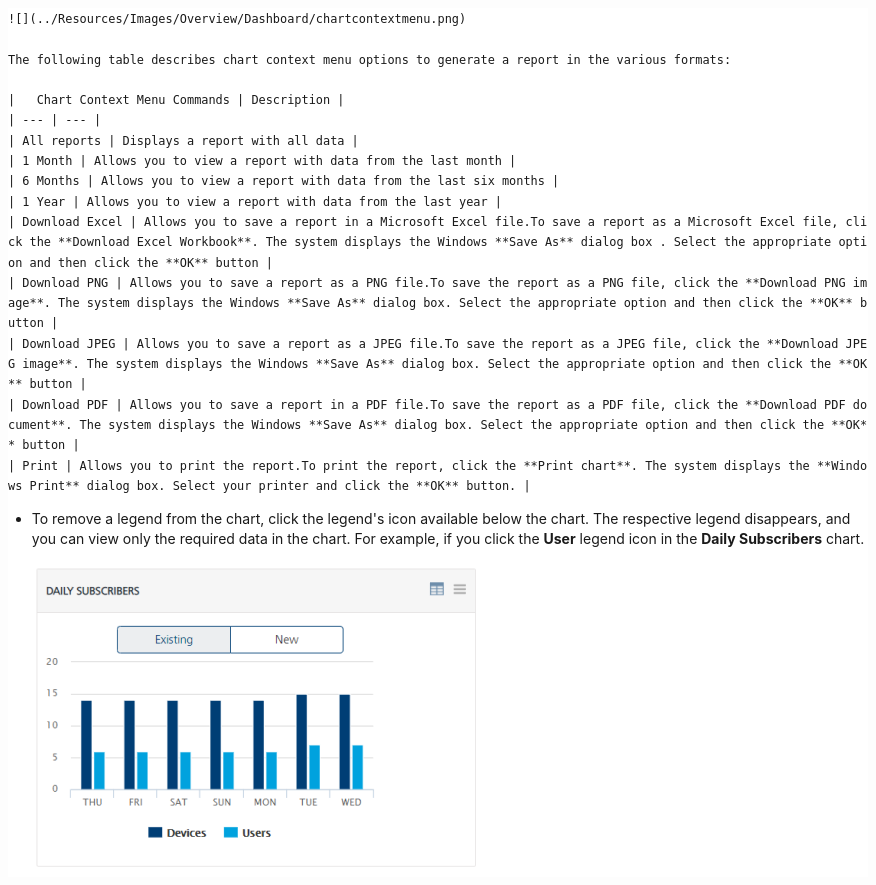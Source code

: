     ![](../Resources/Images/Overview/Dashboard/chartcontextmenu.png)
    
    The following table describes chart context menu options to generate a report in the various formats:
    
    |   Chart Context Menu Commands | Description |
    | --- | --- |
    | All reports | Displays a report with all data |
    | 1 Month | Allows you to view a report with data from the last month |
    | 6 Months | Allows you to view a report with data from the last six months |
    | 1 Year | Allows you to view a report with data from the last year |
    | Download Excel | Allows you to save a report in a Microsoft Excel file.To save a report as a Microsoft Excel file, click the **Download Excel Workbook**. The system displays the Windows **Save As** dialog box . Select the appropriate option and then click the **OK** button |
    | Download PNG | Allows you to save a report as a PNG file.To save the report as a PNG file, click the **Download PNG image**. The system displays the Windows **Save As** dialog box. Select the appropriate option and then click the **OK** button |
    | Download JPEG | Allows you to save a report as a JPEG file.To save the report as a JPEG file, click the **Download JPEG image**. The system displays the Windows **Save As** dialog box. Select the appropriate option and then click the **OK** button |
    | Download PDF | Allows you to save a report in a PDF file.To save the report as a PDF file, click the **Download PDF document**. The system displays the Windows **Save As** dialog box. Select the appropriate option and then click the **OK** button |
    | Print | Allows you to print the report.To print the report, click the **Print chart**. The system displays the **Windows Print** dialog box. Select your printer and click the **OK** button. |
    
*   To remove a legend from the chart, click the legend's icon available below the chart. The respective legend disappears, and you can view only the required data in the chart. For example, if you click the **User** legend icon in the **Daily Subscribers** chart.
    
    ![](../Resources/Images/Overview/Dashboard/dailysubscribers_device.png)
    